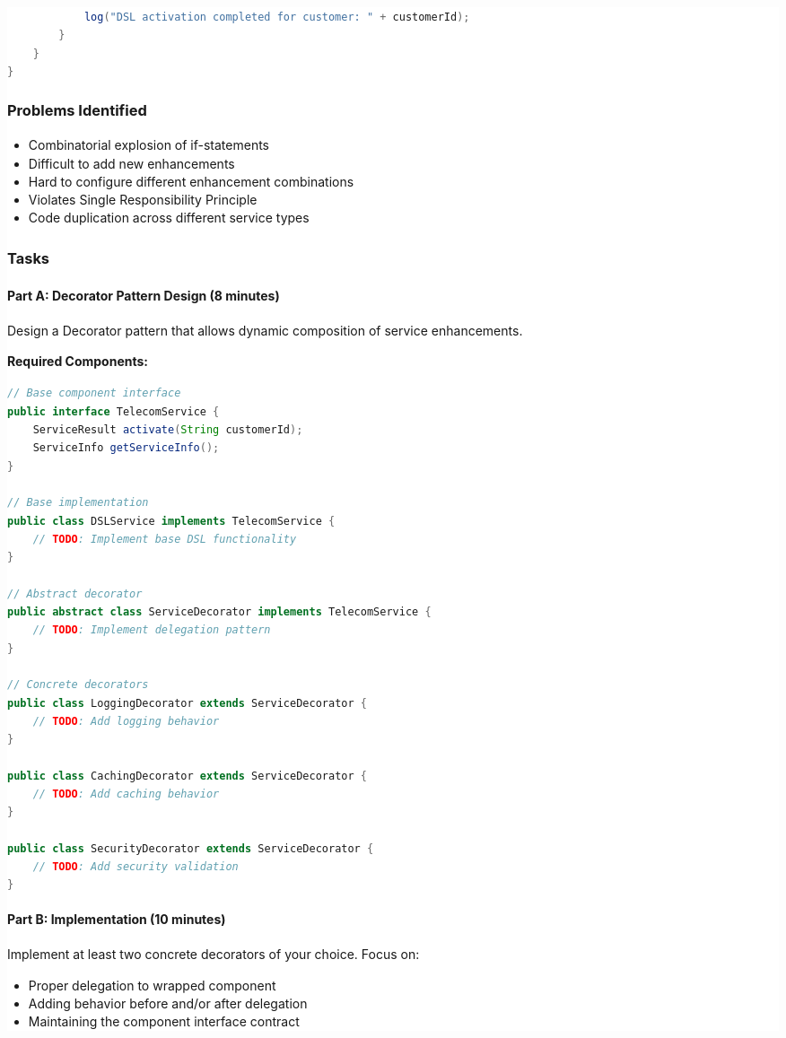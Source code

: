 ```java
            log("DSL activation completed for customer: " + customerId);
        }
    }
}
```

### Problems Identified
- Combinatorial explosion of if-statements
- Difficult to add new enhancements
- Hard to configure different enhancement combinations
- Violates Single Responsibility Principle
- Code duplication across different service types

### Tasks

#### Part A: Decorator Pattern Design (8 minutes)
Design a Decorator pattern that allows dynamic composition of service enhancements.

**Required Components:**
```java
// Base component interface
public interface TelecomService {
    ServiceResult activate(String customerId);
    ServiceInfo getServiceInfo();
}

// Base implementation
public class DSLService implements TelecomService {
    // TODO: Implement base DSL functionality
}

// Abstract decorator
public abstract class ServiceDecorator implements TelecomService {
    // TODO: Implement delegation pattern
}

// Concrete decorators
public class LoggingDecorator extends ServiceDecorator {
    // TODO: Add logging behavior
}

public class CachingDecorator extends ServiceDecorator {
    // TODO: Add caching behavior
}

public class SecurityDecorator extends ServiceDecorator {
    // TODO: Add security validation
}
```

#### Part B: Implementation (10 minutes)
Implement at least two concrete decorators of your choice. Focus on:
- Proper delegation to wrapped component
- Adding behavior before and/or after delegation
- Maintaining the component interface contract
